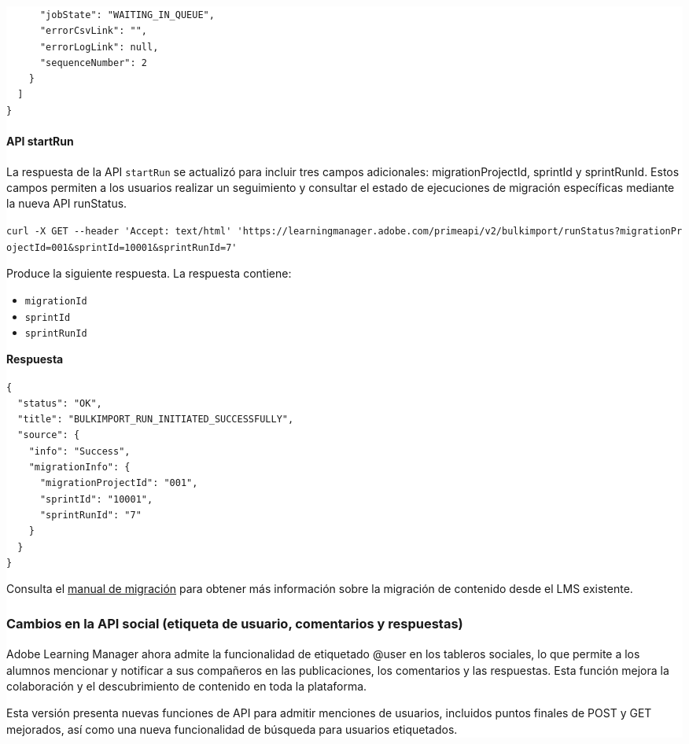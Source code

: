 ```
      "jobState": "WAITING_IN_QUEUE",
      "errorCsvLink": "",
      "errorLogLink": null,
      "sequenceNumber": 2
    }
  ]
}
```

#### API startRun

La respuesta de la API `startRun` se actualizó para incluir tres campos adicionales: migrationProjectId, sprintId y sprintRunId. Estos campos permiten a los usuarios realizar un seguimiento y consultar el estado de ejecuciones de migración específicas mediante la nueva API runStatus.

```
curl -X GET --header 'Accept: text/html' 'https://learningmanager.adobe.com/primeapi/v2/bulkimport/runStatus?migrationProjectId=001&sprintId=10001&sprintRunId=7'
```

Produce la siguiente respuesta. La respuesta contiene:

* `migrationId`
* `sprintId`
* `sprintRunId`

**Respuesta**

```
{
  "status": "OK",
  "title": "BULKIMPORT_RUN_INITIATED_SUCCESSFULLY",
  "source": {
    "info": "Success",
    "migrationInfo": {
      "migrationProjectId": "001",
      "sprintId": "10001",
      "sprintRunId": "7"
    }
  }
}
```

Consulta el [manual de migración](/help/migrated/integration-admin/feature-summary/migration-manual.md) para obtener más información sobre la migración de contenido desde el LMS existente.

### Cambios en la API social (etiqueta de usuario, comentarios y respuestas)

Adobe Learning Manager ahora admite la funcionalidad de etiquetado @user en los tableros sociales, lo que permite a los alumnos mencionar y notificar a sus compañeros en las publicaciones, los comentarios y las respuestas. Esta función mejora la colaboración y el descubrimiento de contenido en toda la plataforma.

Esta versión presenta nuevas funciones de API para admitir menciones de usuarios, incluidos puntos finales de POST y GET mejorados, así como una nueva funcionalidad de búsqueda para usuarios etiquetados.
